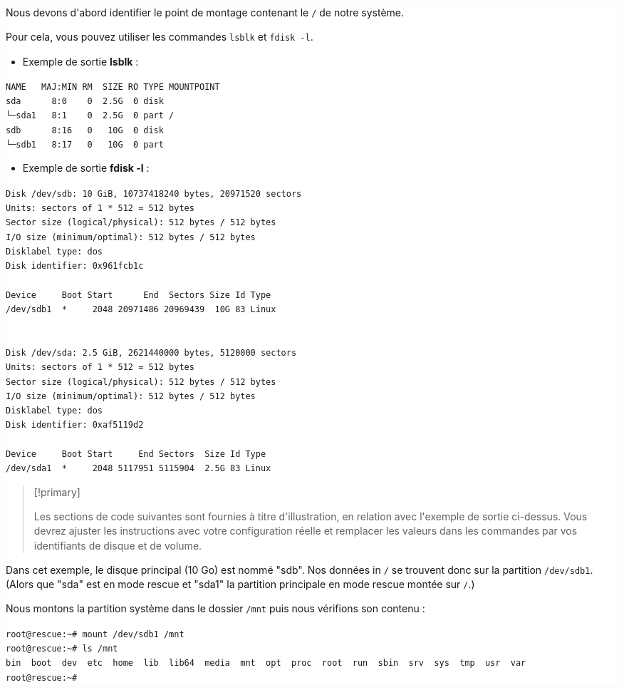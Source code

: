 Nous devons d'abord identifier le point de montage contenant le `/` de notre système.

Pour cela, vous pouvez utiliser les commandes `lsblk` et `fdisk -l`.

- Exemple de sortie **lsblk** :

```output
NAME   MAJ:MIN RM  SIZE RO TYPE MOUNTPOINT
sda      8:0    0  2.5G  0 disk
└─sda1   8:1    0  2.5G  0 part /
sdb      8:16   0   10G  0 disk
└─sdb1   8:17   0   10G  0 part
```

- Exemple de sortie **fdisk -l** :

```output
Disk /dev/sdb: 10 GiB, 10737418240 bytes, 20971520 sectors
Units: sectors of 1 * 512 = 512 bytes
Sector size (logical/physical): 512 bytes / 512 bytes
I/O size (minimum/optimal): 512 bytes / 512 bytes
Disklabel type: dos
Disk identifier: 0x961fcb1c
 
Device     Boot Start      End  Sectors Size Id Type
/dev/sdb1  *     2048 20971486 20969439  10G 83 Linux
 
 
Disk /dev/sda: 2.5 GiB, 2621440000 bytes, 5120000 sectors
Units: sectors of 1 * 512 = 512 bytes
Sector size (logical/physical): 512 bytes / 512 bytes
I/O size (minimum/optimal): 512 bytes / 512 bytes
Disklabel type: dos
Disk identifier: 0xaf5119d2
 
Device     Boot Start     End Sectors  Size Id Type
/dev/sda1  *     2048 5117951 5115904  2.5G 83 Linux
```

> [!primary]
>
> Les sections de code suivantes sont fournies à titre d'illustration, en relation avec l'exemple de sortie ci-dessus. Vous devrez ajuster les instructions avec votre configuration réelle et remplacer les valeurs dans les commandes par vos identifiants de disque et de volume.
>

Dans cet exemple, le disque principal (10 Go) est nommé "sdb". Nos données in `/` se trouvent donc sur la partition `/dev/sdb1`. (Alors que "sda" est en mode rescue et "sda1" la partition principale en mode rescue montée sur `/`.)

Nous montons la partition système dans le dossier `/mnt` puis nous vérifions son contenu :

```shell-session
root@rescue:~# mount /dev/sdb1 /mnt
root@rescue:~# ls /mnt
bin  boot  dev  etc  home  lib  lib64  media  mnt  opt  proc  root  run  sbin  srv  sys  tmp  usr  var
root@rescue:~#
```
